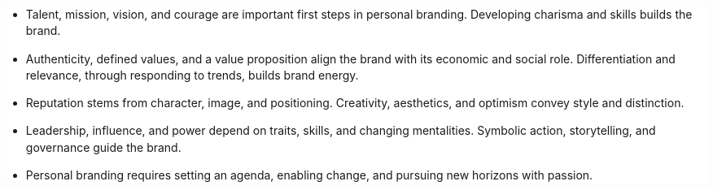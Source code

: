- Talent, mission, vision, and courage are important first steps in personal branding. Developing charisma and skills builds the brand.

- Authenticity, defined values, and a value proposition align the brand with its economic and social role. Differentiation and relevance, through responding to trends, builds brand energy. 

- Reputation stems from character, image, and positioning. Creativity, aesthetics, and optimism convey style and distinction.

- Leadership, influence, and power depend on traits, skills, and changing mentalities. Symbolic action, storytelling, and governance guide the brand.

- Personal branding requires setting an agenda, enabling change, and pursuing new horizons with passion.